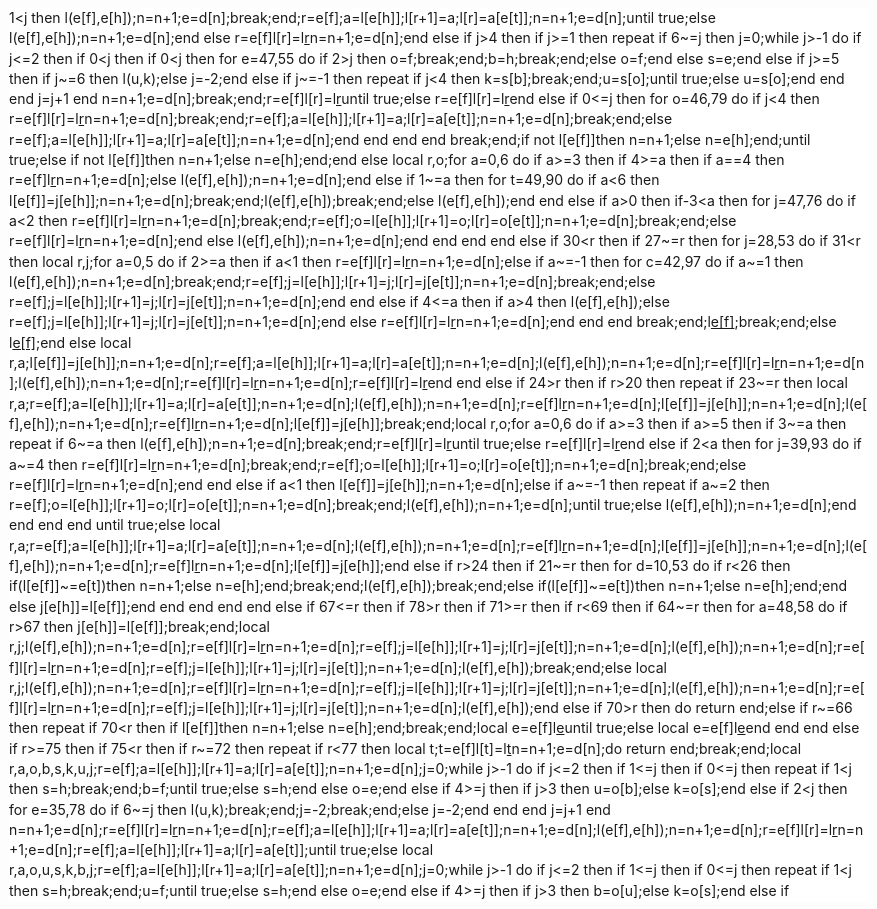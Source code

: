 1<j then l(e[f],e[h]);n=n+1;e=d[n];break;end;r=e[f];a=l[e[h]];l[r+1]=a;l[r]=a[e[t]];n=n+1;e=d[n];until true;else l(e[f],e[h]);n=n+1;e=d[n];end else r=e[f]l[r]=l[r](c(l,r+1,e[h]))n=n+1;e=d[n];end else if j>4 then if j>=1 then repeat if 6~=j then j=0;while j>-1 do if j<=2 then if 0<j then if 0<j then for e=47,55 do if 2>j then o=f;break;end;b=h;break;end;else o=f;end else s=e;end else if j>=5 then if j~=6 then l(u,k);else j=-2;end else if j~=-1 then repeat if j<4 then k=s[b];break;end;u=s[o];until true;else u=s[o];end end end j=j+1 end n=n+1;e=d[n];break;end;r=e[f]l[r]=l[r](c(l,r+1,e[h]))until true;else r=e[f]l[r]=l[r](c(l,r+1,e[h]))end else if 0<=j then for o=46,79 do if j<4 then r=e[f]l[r]=l[r](c(l,r+1,e[h]))n=n+1;e=d[n];break;end;r=e[f];a=l[e[h]];l[r+1]=a;l[r]=a[e[t]];n=n+1;e=d[n];break;end;else r=e[f];a=l[e[h]];l[r+1]=a;l[r]=a[e[t]];n=n+1;e=d[n];end end end end break;end;if not l[e[f]]then n=n+1;else n=e[h];end;until true;else if not l[e[f]]then n=n+1;else n=e[h];end;end else local r,o;for a=0,6 do if a>=3 then if 4>=a then if a==4 then r=e[f]l[r](c(l,r+1,e[h]))n=n+1;e=d[n];else l(e[f],e[h]);n=n+1;e=d[n];end else if 1~=a then for t=49,90 do if a<6 then l[e[f]]=j[e[h]];n=n+1;e=d[n];break;end;l(e[f],e[h]);break;end;else l(e[f],e[h]);end end else if a>0 then if-3<a then for j=47,76 do if a<2 then r=e[f]l[r]=l[r](c(l,r+1,e[h]))n=n+1;e=d[n];break;end;r=e[f];o=l[e[h]];l[r+1]=o;l[r]=o[e[t]];n=n+1;e=d[n];break;end;else r=e[f]l[r]=l[r](c(l,r+1,e[h]))n=n+1;e=d[n];end else l(e[f],e[h]);n=n+1;e=d[n];end end end end else if 30<r then if 27~=r then for j=28,53 do if 31<r then local r,j;for a=0,5 do if 2>=a then if a<1 then r=e[f]l[r]=l[r](c(l,r+1,e[h]))n=n+1;e=d[n];else if a~=-1 then for c=42,97 do if a~=1 then l(e[f],e[h]);n=n+1;e=d[n];break;end;r=e[f];j=l[e[h]];l[r+1]=j;l[r]=j[e[t]];n=n+1;e=d[n];break;end;else r=e[f];j=l[e[h]];l[r+1]=j;l[r]=j[e[t]];n=n+1;e=d[n];end end else if 4<=a then if a>4 then l(e[f],e[h]);else r=e[f];j=l[e[h]];l[r+1]=j;l[r]=j[e[t]];n=n+1;e=d[n];end else r=e[f]l[r]=l[r](c(l,r+1,e[h]))n=n+1;e=d[n];end end end break;end;l[e[f]]();break;end;else l[e[f]]();end else local r,a;l[e[f]]=j[e[h]];n=n+1;e=d[n];r=e[f];a=l[e[h]];l[r+1]=a;l[r]=a[e[t]];n=n+1;e=d[n];l(e[f],e[h]);n=n+1;e=d[n];r=e[f]l[r]=l[r](c(l,r+1,e[h]))n=n+1;e=d[n];l(e[f],e[h]);n=n+1;e=d[n];r=e[f]l[r]=l[r](c(l,r+1,e[h]))n=n+1;e=d[n];r=e[f]l[r]=l[r]()end end else if 24>r then if r>20 then repeat if 23~=r then local r,a;r=e[f];a=l[e[h]];l[r+1]=a;l[r]=a[e[t]];n=n+1;e=d[n];l(e[f],e[h]);n=n+1;e=d[n];r=e[f]l[r](c(l,r+1,e[h]))n=n+1;e=d[n];l[e[f]]=j[e[h]];n=n+1;e=d[n];l(e[f],e[h]);n=n+1;e=d[n];r=e[f]l[r](l[r+1])n=n+1;e=d[n];l[e[f]]=j[e[h]];break;end;local r,o;for a=0,6 do if a>=3 then if a>=5 then if 3~=a then repeat if 6~=a then l(e[f],e[h]);n=n+1;e=d[n];break;end;r=e[f]l[r]=l[r](c(l,r+1,e[h]))until true;else r=e[f]l[r]=l[r](c(l,r+1,e[h]))end else if 2<a then for j=39,93 do if a~=4 then r=e[f]l[r]=l[r](c(l,r+1,e[h]))n=n+1;e=d[n];break;end;r=e[f];o=l[e[h]];l[r+1]=o;l[r]=o[e[t]];n=n+1;e=d[n];break;end;else r=e[f]l[r]=l[r](c(l,r+1,e[h]))n=n+1;e=d[n];end end else if a<1 then l[e[f]]=j[e[h]];n=n+1;e=d[n];else if a~=-1 then repeat if a~=2 then r=e[f];o=l[e[h]];l[r+1]=o;l[r]=o[e[t]];n=n+1;e=d[n];break;end;l(e[f],e[h]);n=n+1;e=d[n];until true;else l(e[f],e[h]);n=n+1;e=d[n];end end end end until true;else local r,a;r=e[f];a=l[e[h]];l[r+1]=a;l[r]=a[e[t]];n=n+1;e=d[n];l(e[f],e[h]);n=n+1;e=d[n];r=e[f]l[r](c(l,r+1,e[h]))n=n+1;e=d[n];l[e[f]]=j[e[h]];n=n+1;e=d[n];l(e[f],e[h]);n=n+1;e=d[n];r=e[f]l[r](l[r+1])n=n+1;e=d[n];l[e[f]]=j[e[h]];end else if r>24 then if 21~=r then for d=10,53 do if r<26 then if(l[e[f]]~=e[t])then n=n+1;else n=e[h];end;break;end;l(e[f],e[h]);break;end;else if(l[e[f]]~=e[t])then n=n+1;else n=e[h];end;end else j[e[h]]=l[e[f]];end end end end end else if 67<=r then if 78>r then if 71>=r then if r<69 then if 64~=r then for a=48,58 do if r>67 then j[e[h]]=l[e[f]];break;end;local r,j;l(e[f],e[h]);n=n+1;e=d[n];r=e[f]l[r]=l[r](c(l,r+1,e[h]))n=n+1;e=d[n];r=e[f];j=l[e[h]];l[r+1]=j;l[r]=j[e[t]];n=n+1;e=d[n];l(e[f],e[h]);n=n+1;e=d[n];r=e[f]l[r]=l[r](c(l,r+1,e[h]))n=n+1;e=d[n];r=e[f];j=l[e[h]];l[r+1]=j;l[r]=j[e[t]];n=n+1;e=d[n];l(e[f],e[h]);break;end;else local r,j;l(e[f],e[h]);n=n+1;e=d[n];r=e[f]l[r]=l[r](c(l,r+1,e[h]))n=n+1;e=d[n];r=e[f];j=l[e[h]];l[r+1]=j;l[r]=j[e[t]];n=n+1;e=d[n];l(e[f],e[h]);n=n+1;e=d[n];r=e[f]l[r]=l[r](c(l,r+1,e[h]))n=n+1;e=d[n];r=e[f];j=l[e[h]];l[r+1]=j;l[r]=j[e[t]];n=n+1;e=d[n];l(e[f],e[h]);end else if 70>r then do return end;else if r~=66 then repeat if 70<r then if l[e[f]]then n=n+1;else n=e[h];end;break;end;local e=e[f]l[e](l[e+1])until true;else local e=e[f]l[e](l[e+1])end end end else if r>=75 then if 75<r then if r~=72 then repeat if r<77 then local t;t=e[f]l[t]=l[t](c(l,t+1,e[h]))n=n+1;e=d[n];do return end;break;end;local r,a,o,b,s,k,u,j;r=e[f];a=l[e[h]];l[r+1]=a;l[r]=a[e[t]];n=n+1;e=d[n];j=0;while j>-1 do if j<=2 then if 1<=j then if 0<=j then repeat if 1<j then s=h;break;end;b=f;until true;else s=h;end else o=e;end else if 4>=j then if j>3 then u=o[b];else k=o[s];end else if 2<j then for e=35,78 do if 6~=j then l(u,k);break;end;j=-2;break;end;else j=-2;end end end j=j+1 end n=n+1;e=d[n];r=e[f]l[r]=l[r](c(l,r+1,e[h]))n=n+1;e=d[n];r=e[f];a=l[e[h]];l[r+1]=a;l[r]=a[e[t]];n=n+1;e=d[n];l(e[f],e[h]);n=n+1;e=d[n];r=e[f]l[r]=l[r](c(l,r+1,e[h]))n=n+1;e=d[n];r=e[f];a=l[e[h]];l[r+1]=a;l[r]=a[e[t]];until true;else local r,a,o,u,s,k,b,j;r=e[f];a=l[e[h]];l[r+1]=a;l[r]=a[e[t]];n=n+1;e=d[n];j=0;while j>-1 do if j<=2 then if 1<=j then if 0<=j then repeat if 1<j then s=h;break;end;u=f;until true;else s=h;end else o=e;end else if 4>=j then if j>3 then b=o[u];else k=o[s];end else if